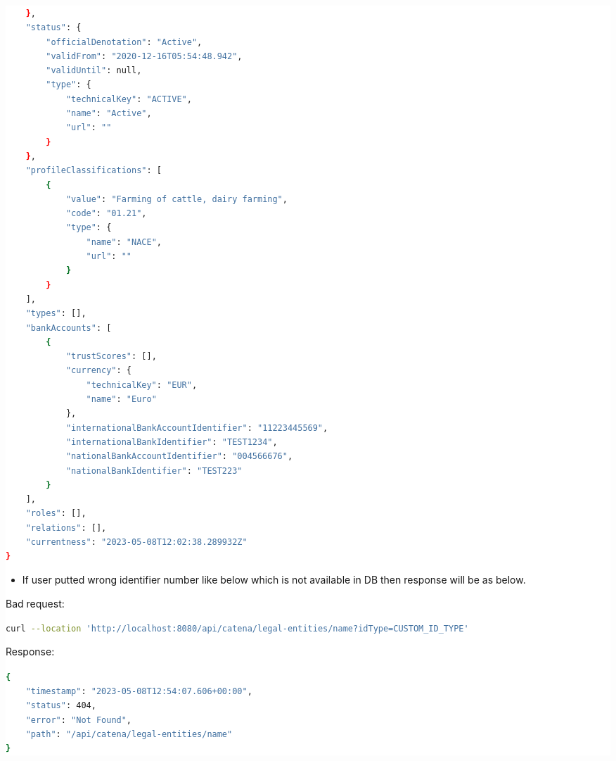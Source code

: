 ```bash
    },
    "status": {
        "officialDenotation": "Active",
        "validFrom": "2020-12-16T05:54:48.942",
        "validUntil": null,
        "type": {
            "technicalKey": "ACTIVE",
            "name": "Active",
            "url": ""
        }
    },
    "profileClassifications": [
        {
            "value": "Farming of cattle, dairy farming",
            "code": "01.21",
            "type": {
                "name": "NACE",
                "url": ""
            }
        }
    ],
    "types": [],
    "bankAccounts": [
        {
            "trustScores": [],
            "currency": {
                "technicalKey": "EUR",
                "name": "Euro"
            },
            "internationalBankAccountIdentifier": "11223445569",
            "internationalBankIdentifier": "TEST1234",
            "nationalBankAccountIdentifier": "004566676",
            "nationalBankIdentifier": "TEST223"
        }
    ],
    "roles": [],
    "relations": [],
    "currentness": "2023-05-08T12:02:38.289932Z"
}
```

- If user putted wrong identifier number like below which is not available in DB then response will be as below.

Bad request:

```bash
curl --location 'http://localhost:8080/api/catena/legal-entities/name?idType=CUSTOM_ID_TYPE'
```

Response:

```bash
{
    "timestamp": "2023-05-08T12:54:07.606+00:00",
    "status": 404,
    "error": "Not Found",
    "path": "/api/catena/legal-entities/name"
}
```
